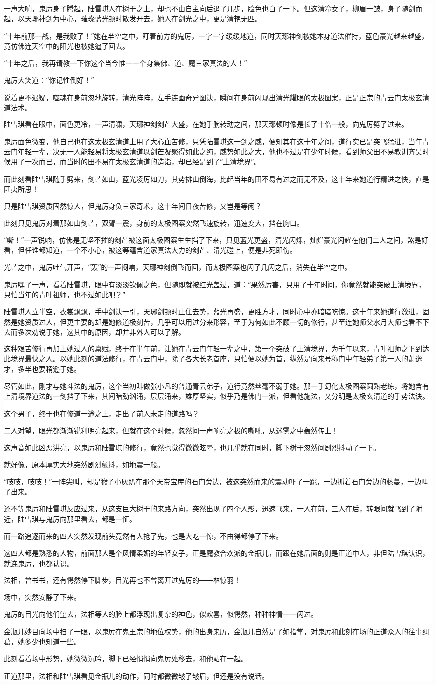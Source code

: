 一声大响，鬼厉身子腾起，陆雪琪人在树干之上，却也不由自主向后退了几步，脸色也白了一下。但这清冷女子，柳眉一皱，身子随剑而起，以天琊神剑为中心，璀璨蓝光顿时散发开去，她人在剑光之中，更是清艳无匹。

“十年前那一战，是我败了！”她在半空之中，盯着前方的鬼厉，一字一字缓缓地道，同时天琊神剑被她本身道法催持，蓝色豪光越来越盛，竟仿佛连天空中的阳光也被她逼了回去。

“十年之后，我再请教一下你这个当今惟一一个身集佛、道、魔三家真法的人！”

鬼厉大笑道：“你记性倒好！”

说着更不迟疑，噬魂在身前忽地旋转，清光阵阵，左手连画奇异图诀，瞬间在身前闪现出清光耀眼的太极图案，正是正宗的青云门太极玄清道法术。

陆雪琪看在眼中，面色更冷，一声清啸，天琊神剑剑芒大盛，在她手腕转动之间，那天琊顿时像是长了十倍一般，向鬼厉劈了过来。

鬼厉面色微变，他自己也在这太极玄清道上用了大心血苦修，只凭陆雪琪这一剑之威，便知其在这十年之间，道行实已是突飞猛进，当年青云门年轻一辈，决无一人能轻易将太极玄清道以剑芒凝聚得如此之纯，威势如此之大，他也不过是在少年时候，看到师父田不易教训齐昊时候用了一次而已，而当时的田不易在太极玄清道的造诣，却已经是到了“上清境界”。

而此刻看陆雪琪随手劈来，剑芒如山，蓝光凌厉如刀，其势排山倒海，比起当年的田不易有过之而无不及，这十年来她道行精进之快，直是匪夷所思！

只是陆雪琪资质固然惊人，但鬼厉身负三家奇术，这十年间日夜苦修，又岂是等闲？

此刻只见鬼厉对着那如山剑芒，双臂一震，身前的太极图案突然飞速旋转，迅速变大，挡在胸口。

“嘶！”一声锐响，仿佛是无坚不摧的剑芒被这面太极图案生生挡了下来，只见蓝光更盛，清光闪烁，灿烂豪光闪耀在他们二人之间，煞是好看，但任谁都知道，一个不小心，被这等蕴含道家真法大力的剑芒、清光碰上，便是非死即伤。

光芒之中，鬼厉吐气开声，“轰”的一声闷响，天琊神剑倒飞而回，而太极图案也闪了几闪之后，消失在半空之中。

鬼厉嘿了一声，看着陆雪琪，眼中有淡淡钦佩之色，但随即就被红光盖过，道：“果然厉害，只用了十年时间，你竟然就能突破上清境界，只怕当年的青叶祖师，也不过如此吧？”

陆雪琪人立半空，衣裳飘飘，手中剑诀一引，天琊剑顿时止住去势，蓝光再盛，更胜方才，同时心中亦暗暗吃惊。这十年来她道行激进，固然是她资质过人，但更主要的却是她修道极刻苦，几乎可以用过分来形容，至于为何如此不顾一切的修行，甚至连她师父水月大师也看不下去而多次劝说于她，这其中的原因，却并非外人可以了解。

这种艰苦修行再加上她过人的禀赋，终于在半年前，让她在青云门年轻一辈之中，第一个突破了上清境界，为千年以来，青叶祖师之下到达此境界最快之人。以她此刻的道法修行，在青云门中，除了各大长老首座，只怕便以她为首，纵然是向来号称门中年轻弟子第一人的萧逸才，多半也要稍逊于她。

尽管如此，刚才与她斗法的鬼厉，这个当初叫做张小凡的普通青云弟子，道行竟然丝毫不弱于她。那一手幻化太极图案圆熟老练，将她含有上清境界道法的一剑挡了下来，其间暗劲汹涌，层层涌来，雄厚坚实，似乎乃是佛门一派，但看他施法，又分明是太极玄清道的手势法诀。

这个男子，终于也在修道一途之上，走出了前人未走的道路吗？

二人对望，眼光都渐渐锐利明亮起来，但就在这个时候，忽然间一声响亮之极的嘶吼，从迷雾之中轰然传上！

这声音如此凶恶洪亮，以鬼厉和陆雪琪的修行，竟然也觉得微微眩晕，也几乎就在同时，脚下树干忽然间剧烈抖动了一下。

就好像，原本厚实大地突然剧烈颤抖，如地震一般。

“吱吱，吱吱！”一阵尖叫，却是猴子小灰趴在那个天帝宝库的石门旁边，被这突然而来的震动吓了一跳，一边抓着石门旁边的藤蔓，一边叫了出来。

还不等鬼厉和陆雪琪反应过来，从这支巨大树干的来路方向，突然出现了四个人影，迅速飞来，一人在前，三人在后，转眼间就飞到了附近，陆雪琪与鬼厉向那里看去，都是一怔。

而一路追逐而来的四人突然发现前头竟然有人抢了先，也是大吃一惊，不由得都停了下来。

这四人都是熟悉的人物，前面那人是个风情柔媚的年轻女子，正是魔教合欢派的金瓶儿，而跟在她后面的则是正道中人，非但陆雪琪认识，就连鬼厉，也都认识。

法相，曾书书，还有愕然停下脚步，目光再也不曾离开过鬼厉的——林惊羽！

场中，突然安静了下来。

鬼厉的目光向他们望去，法相等人的脸上都浮现出复杂的神色，似欢喜，似愕然，种种神情一一闪过。

金瓶儿妙目向场中扫了一眼，以鬼厉在鬼王宗的地位权势，他的出身来历，金瓶儿自然是了如指掌，对鬼厉和此刻在场的正道众人的往事纠葛，她多少也知道一些。

此刻看着场中形势，她微微沉吟，脚下已经悄悄向鬼厉处移去，和他站在一起。

正道那里，法相和陆雪琪看见金瓶儿的动作，同时都微微皱了皱眉，但还是没有说话。
